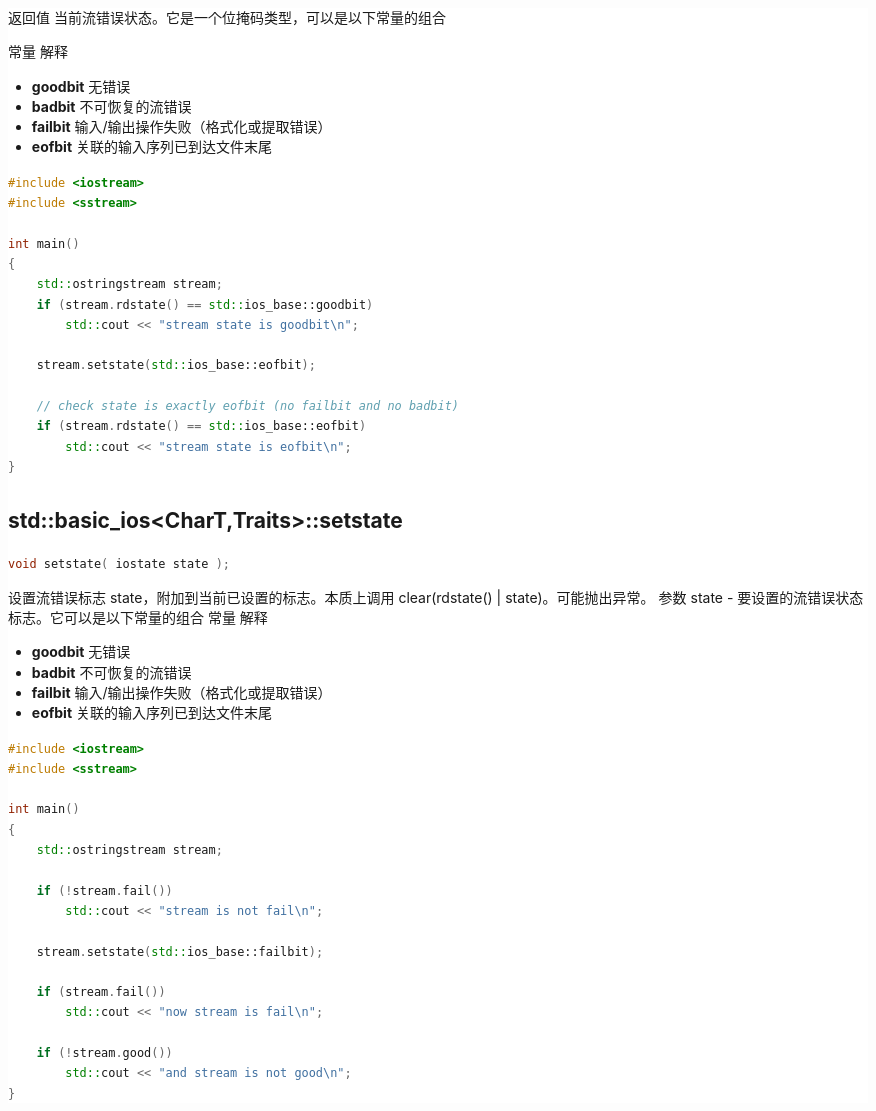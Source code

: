 返回值
当前流错误状态。它是一个位掩码类型，可以是以下常量的组合

常量	解释
- **goodbit**	无错误
- **badbit**	不可恢复的流错误
- **failbit**	输入/输出操作失败（格式化或提取错误）
- **eofbit**	关联的输入序列已到达文件末尾

```cpp
#include <iostream>
#include <sstream>
 
int main()
{
    std::ostringstream stream;
    if (stream.rdstate() == std::ios_base::goodbit)
        std::cout << "stream state is goodbit\n";
 
    stream.setstate(std::ios_base::eofbit);
 
    // check state is exactly eofbit (no failbit and no badbit)
    if (stream.rdstate() == std::ios_base::eofbit)
        std::cout << "stream state is eofbit\n";
}
```

## std::basic_ios<CharT,Traits>::setstate
```cpp
void setstate( iostate state );
```
设置流错误标志 state，附加到当前已设置的标志。本质上调用 clear(rdstate() | state)。可能抛出异常。
参数
state	-	要设置的流错误状态标志。它可以是以下常量的组合
常量	解释
- **goodbit**	无错误
- **badbit**	不可恢复的流错误
- **failbit**	输入/输出操作失败（格式化或提取错误）
- **eofbit**	关联的输入序列已到达文件末尾
```cpp
#include <iostream>
#include <sstream>
 
int main()
{
    std::ostringstream stream;
 
    if (!stream.fail())
        std::cout << "stream is not fail\n";
 
    stream.setstate(std::ios_base::failbit);
 
    if (stream.fail())
        std::cout << "now stream is fail\n";
 
    if (!stream.good())
        std::cout << "and stream is not good\n";
}
```
